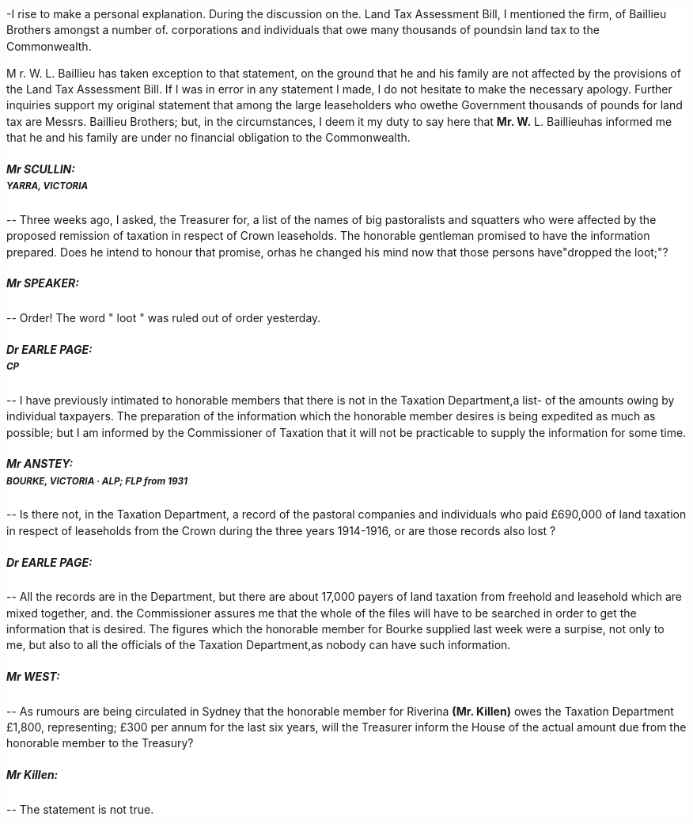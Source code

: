 -I rise to make a personal explanation. During the discussion on the. Land Tax Assessment Bill, I mentioned the firm, of Baillieu Brothers amongst a number of. corporations and individuals that owe many thousands of poundsin land tax to the Commonwealth. 

M r. W. L. Baillieu has taken exception to that statement, on the ground that he and his family are not affected by the provisions of the Land Tax Assessment Bill. If I was in error in any statement I made, I do not hesitate to make the necessary apology. Further inquiries support my original statement that among the large leaseholders who owethe Government thousands of pounds for land tax are Messrs. Baillieu Brothers; but, in the circumstances, I deem it my duty to say here that  **Mr. W.**  L. Baillieuhas informed me that he and his family are under no financial obligation to the Commonwealth. 

##### Mr SCULLIN:<br><small class="text-muted">YARRA, VICTORIA</small>

-- Three weeks ago, I asked, the Treasurer for, a list of the names of big pastoralists and squatters who were affected by the proposed remission of taxation in respect of Crown leaseholds. The honorable gentleman promised to have the information prepared. Does he intend to honour that promise, orhas he changed his mind now that those persons have"dropped the loot;"? 

##### Mr SPEAKER:

-- Order! The word " loot " was ruled out of order yesterday. 

##### Dr EARLE PAGE:<br><small class="text-muted">CP</small>

-- I have previously intimated to honorable members that there is not in the Taxation Department,a list- of the amounts owing by individual taxpayers. The preparation of the information which the honorable member desires is being expedited as much as possible; but I am informed by the Commissioner of Taxation that it will not be practicable to supply the information for some time. 

##### Mr ANSTEY:<br><small class="text-muted">BOURKE, VICTORIA &middot; ALP; FLP from 1931</small>

-- Is there not, in the Taxation Department, a record of the pastoral companies and individuals who paid £690,000 of land taxation in respect of leaseholds from the Crown during the three years 1914-1916, or are those records also lost ? 

##### Dr EARLE PAGE:

-- All the records are in the Department, but there are about 17,000 payers of land taxation from freehold and leasehold which are mixed together, and. the Commissioner assures me that the whole of the files will have to be searched in order to get the information that is desired. The figures which the honorable member for Bourke supplied last week were a surpise, not only to me, but also to all the officials of the Taxation Department,as nobody can have such information. 

##### Mr WEST:

-- As rumours are being circulated in Sydney that the honorable member for Riverina  **(Mr. Killen)**  owes the Taxation Department £1,800, representing; £300 per annum for the last six years, will the Treasurer inform the House of  the actual amount due from the honorable member to the Treasury? 

##### Mr Killen:

-- The statement is not true. 
